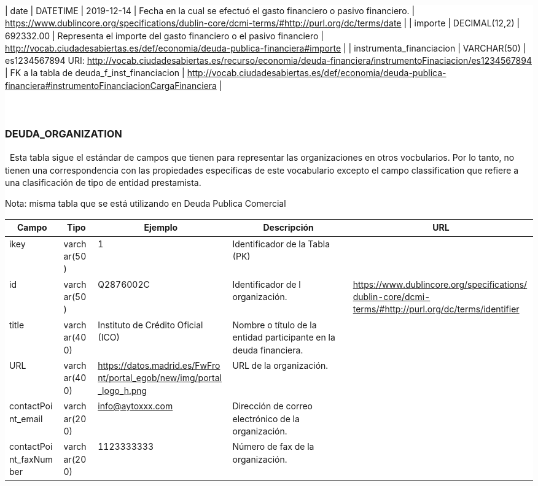 |     date                        |     DATETIME         |     2019-12-14                                                                                                                        |     Fecha en la cual se efectuó el gasto financiero o pasivo   financiero.                                                                                                                       |     https://www.dublincore.org/specifications/dublin-core/dcmi-terms/#http://purl.org/dc/terms/date                  |
|     importe                     |     DECIMAL(12,2)    |     692332.00                                                                                                                         |     Representa el importe del gasto financiero o el pasivo   financiero                                                                                                                          |     http://vocab.ciudadesabiertas.es/def/economia/deuda-publica-financiera#importe                                   |
|     instrumenta_financiacion    |     VARCHAR(50)      |     es1234567894     URI: <http://vocab.ciudadesabiertas.es/recurso/economia/deuda-financiera/instrumentoFinaciacion/es1234567894>    |     FK a la tabla de deuda_f_inst_financiacion                                                                                                                                                   |     http://vocab.ciudadesabiertas.es/def/economia/deuda-publica-financiera#instrumentoFinanciacionCargaFinanciera    |


&nbsp;
### DEUDA_ORGANIZATION <a name="id13"></a>
&nbsp;
Esta tabla sigue el estándar de campos que tienen para representar las organizaciones en otros vocbularios. Por lo tanto, no tienen una correspondencia con las propiedades específicas de este vocabulario excepto el campo classification que refiere a una clasificación de tipo de entidad prestamista. 

Nota: misma tabla que se está utilizando en Deuda Publica Comercial
&nbsp;


|     Campo                     |     Tipo            |     Ejemplo                                                                                                                                                                           |     Descripción                                                                                                             |     URL                                                                                                      |
|-------------------------------|---------------------|---------------------------------------------------------------------------------------------------------------------------------------------------------------------------------------|-----------------------------------------------------------------------------------------------------------------------------|--------------------------------------------------------------------------------------------------------------|
|     ikey                      |     varchar(50)     |     1                                                                                                                                                                                 |     Identificador de la Tabla (PK)                                                                                          |                                                                                                              |
|     id                        |     varchar(50)     |     Q2876002C                                                                                                                                                                         |     Identificador de l organización.                                                                                        |     https://www.dublincore.org/specifications/dublin-core/dcmi-terms/#http://purl.org/dc/terms/identifier    |
|     title                     |     varchar(400)    |     Instituto de Crédito Oficial (ICO)                                                                                                                                                |     Nombre o título de la entidad participante en la deuda   financiera.                                                    |                                                                                                              |
|     URL                       |     varchar(400)    |     https://datos.madrid.es/FwFront/portal_egob/new/img/portal_logo_h.png                                                                                                             |     URL de la organización.                                                                                                 |                                                                                                              |
|     contactPoint_email        |     varchar(200)    |     info@aytoxxx.com                                                                                                                                                                  |     Dirección de correo electrónico de la organización.                                                                     |                                                                                                              |
|     contactPoint_faxNumber    |     varchar(200)    |     1123333333                                                                                                                                                                        |     Número de fax de la organización.                                                                                       |                                                                                                              |